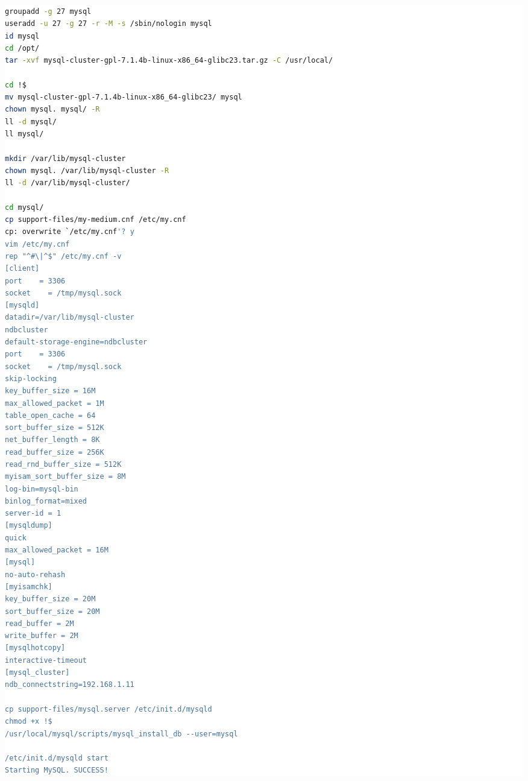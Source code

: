 ``` bash
groupadd -g 27 mysql
useradd -u 27 -g 27 -r -M -s /sbin/nologin mysql
id mysql
cd /opt/
tar -xvf mysql-cluster-gpl-7.1.4b-linux-x86_64-glibc23.tar.gz -C /usr/local/

cd !$
mv mysql-cluster-gpl-7.1.4b-linux-x86_64-glibc23/ mysql
chown mysql. mysql/ -R
ll -d mysql/
ll mysql/

mkdir /var/lib/mysql-cluster
chown mysql. /var/lib/mysql-cluster -R
ll -d /var/lib/mysql-cluster/

cd mysql/
cp support-files/my-medium.cnf /etc/my.cnf
cp: overwrite `/etc/my.cnf'? y
vim /etc/my.cnf
rep "^#\|^$" /etc/my.cnf -v
[client]
port    = 3306
socket    = /tmp/mysql.sock
[mysqld]
datadir=/var/lib/mysql-cluster
ndbcluster
default-storage-engine=ndbcluster
port    = 3306
socket    = /tmp/mysql.sock
skip-locking
key_buffer_size = 16M
max_allowed_packet = 1M
table_open_cache = 64
sort_buffer_size = 512K
net_buffer_length = 8K
read_buffer_size = 256K
read_rnd_buffer_size = 512K
myisam_sort_buffer_size = 8M
log-bin=mysql-bin
binlog_format=mixed
server-id = 1
[mysqldump]
quick
max_allowed_packet = 16M
[mysql]
no-auto-rehash
[myisamchk]
key_buffer_size = 20M
sort_buffer_size = 20M
read_buffer = 2M
write_buffer = 2M
[mysqlhotcopy]
interactive-timeout
[mysql_cluster]
ndb_connectstring=192.168.1.11

cp support-files/mysql.server /etc/init.d/mysqld
chmod +x !$
/usr/local/mysql/scripts/mysql_install_db --user=mysql

/etc/init.d/mysqld start
Starting MySQL. SUCCESS!
```